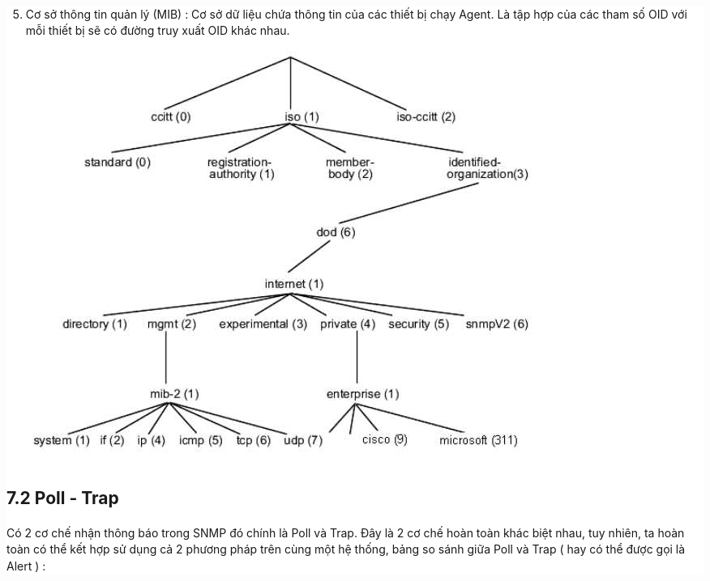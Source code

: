 5. Cơ sở thông tin quản lý (MIB) : Cơ sở dữ liệu chứa thông tin của các thiết bị chạy Agent. Là tập hợp của các tham số OID với mỗi thiết bị sẽ có đường truy xuất OID khác nhau.

    ![PROTOCOLS/Untitled%2030.png](PROTOCOLS/Untitled%2030.png)

## 7.2 Poll - Trap

Có 2 cơ chế nhận thông báo trong SNMP đó chính là Poll và Trap. Đây là 2 cơ chế hoàn toàn khác biệt nhau, tuy nhiên, ta hoàn toàn có thể kết hợp sử dụng cả 2 phương pháp trên cùng một hệ thống, bảng so sánh giữa Poll và Trap ( hay có thể được gọi là Alert ) :
